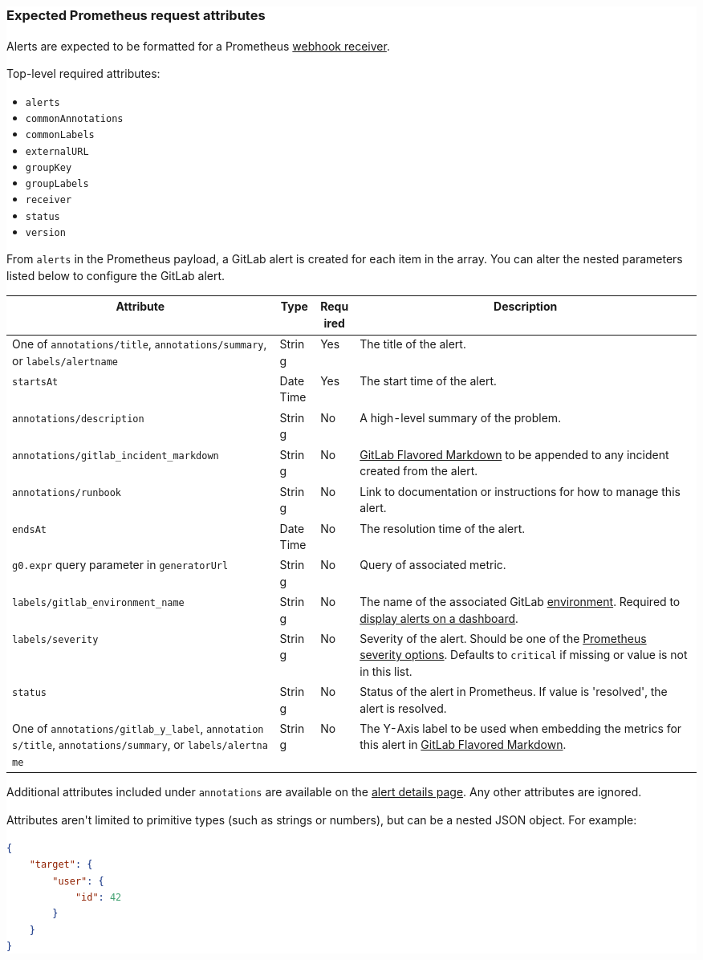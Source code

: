 ### Expected Prometheus request attributes

Alerts are expected to be formatted for a Prometheus [webhook receiver](https://prometheus.io/docs/alerting/latest/configuration/#webhook_config).

Top-level required attributes:

- `alerts`
- `commonAnnotations`
- `commonLabels`
- `externalURL`
- `groupKey`
- `groupLabels`
- `receiver`
- `status`
- `version`

From `alerts` in the Prometheus payload, a GitLab alert is created for each item in the array.
You can alter the nested parameters listed below to configure the GitLab alert.

| Attribute                                                                  | Type     | Required | Description                          |
| -------------------------------------------------------------------------- | -------- | -------- | ------------------------------------ |
| One of `annotations/title`, `annotations/summary`, or `labels/alertname`   | String   | Yes      | The title of the alert.              |
| `startsAt`                                                                 | DateTime | Yes      | The start time of the alert.         |
| `annotations/description`                                                  | String   | No       | A high-level summary of the problem. |
| `annotations/gitlab_incident_markdown`                                     | String   | No       | [GitLab Flavored Markdown](../../user/markdown.md) to be appended to any incident created from the alert. |
| `annotations/runbook`                                                      | String   | No       | Link to documentation or instructions for how to manage this alert. |
| `endsAt`                                                                   | DateTime | No       | The resolution time of the alert.    |
| `g0.expr` query parameter in `generatorUrl`                                | String   | No       | Query of associated metric.          |
| `labels/gitlab_environment_name`                                           | String   | No       | The name of the associated GitLab [environment](../../ci/environments/_index.md). Required to [display alerts on a dashboard](../../user/operations_dashboard/_index.md#adding-a-project-to-the-dashboard). |
| `labels/severity`                                                          | String   | No       | Severity of the alert. Should be one of the [Prometheus severity options](#prometheus-severity-options). Defaults to `critical` if missing or value is not in this list. |
| `status`                                                                   | String   | No       | Status of the alert in Prometheus. If value is 'resolved', the alert is resolved. |
| One of `annotations/gitlab_y_label`,  `annotations/title`, `annotations/summary`, or `labels/alertname` | String | No | The Y-Axis label to be used when embedding the metrics for this alert in [GitLab Flavored Markdown](../../user/markdown.md). |

Additional attributes included under `annotations` are available on
the [alert details page](alerts.md#alert-details-page). Any other attributes are ignored.

Attributes aren't limited to primitive types (such as strings or numbers), but
can be a nested JSON object. For example:

```json
{
    "target": {
        "user": {
            "id": 42
        }
    }
}
```
